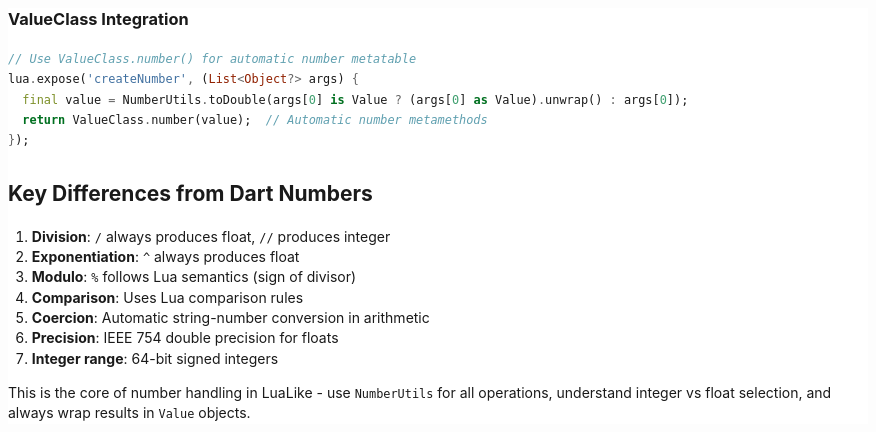 ### ValueClass Integration

```dart
// Use ValueClass.number() for automatic number metatable
lua.expose('createNumber', (List<Object?> args) {
  final value = NumberUtils.toDouble(args[0] is Value ? (args[0] as Value).unwrap() : args[0]);
  return ValueClass.number(value);  // Automatic number metamethods
});
```

## Key Differences from Dart Numbers

1. **Division**: `/` always produces float, `//` produces integer
2. **Exponentiation**: `^` always produces float
3. **Modulo**: `%` follows Lua semantics (sign of divisor)
4. **Comparison**: Uses Lua comparison rules
5. **Coercion**: Automatic string-number conversion in arithmetic
6. **Precision**: IEEE 754 double precision for floats
7. **Integer range**: 64-bit signed integers

This is the core of number handling in LuaLike - use `NumberUtils` for all operations, understand integer vs float selection, and always wrap results in `Value` objects.